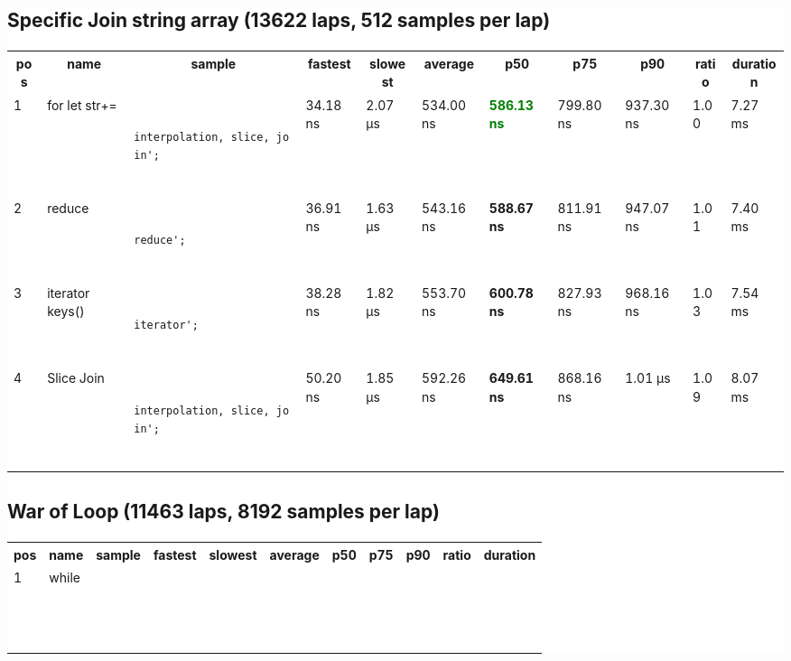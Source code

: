 </table>

## Specific Join string array (13622 laps, 512 samples per lap)

<table>
  <tr>
    <th>pos</th><th>name</th><th>sample</th><th>fastest</th><th>slowest</th><th>average</th><th>p50</th><th>p75</th><th>p90</th><th>ratio</th><th>duration</th>
  </tr>

<tr>
    <td>1</td><td>for let str+=</td><td><pre lang="typescript"><code>
interpolation, slice, join';

</code></pre></td><td>34.18 ns</td><td>2.07 μs</td><td>534.00 ns</td><td style="color:green"><strong>586.13 ns</strong></td><td>799.80 ns</td><td>937.30 ns</td><td>1.00</td><td>7.27 ms</td>
</tr>

<tr>
    <td>2</td><td>reduce</td><td><pre lang="typescript"><code>
reduce';

</code></pre></td><td>36.91 ns</td><td>1.63 μs</td><td>543.16 ns</td><td><strong>588.67 ns</strong></td><td>811.91 ns</td><td>947.07 ns</td><td>1.01</td><td>7.40 ms</td>
</tr>

<tr>
    <td>3</td><td>iterator keys()</td><td><pre lang="typescript"><code>
iterator';

</code></pre></td><td>38.28 ns</td><td>1.82 μs</td><td>553.70 ns</td><td><strong>600.78 ns</strong></td><td>827.93 ns</td><td>968.16 ns</td><td>1.03</td><td>7.54 ms</td>
</tr>

<tr>
    <td>4</td><td>Slice Join</td><td><pre lang="typescript"><code>
interpolation, slice, join';

</code></pre></td><td>50.20 ns</td><td>1.85 μs</td><td>592.26 ns</td><td><strong>649.61 ns</strong></td><td>868.16 ns</td><td>1.01 μs</td><td>1.09</td><td>8.07 ms</td>
</tr>

</table>

## War of Loop (11463 laps, 8192 samples per lap)

<table>
  <tr>
    <th>pos</th><th>name</th><th>sample</th><th>fastest</th><th>slowest</th><th>average</th><th>p50</th><th>p75</th><th>p90</th><th>ratio</th><th>duration</th>
  </tr>

<tr>
    <td>1</td><td>while</td><td><pre lang="typescript"><code>
